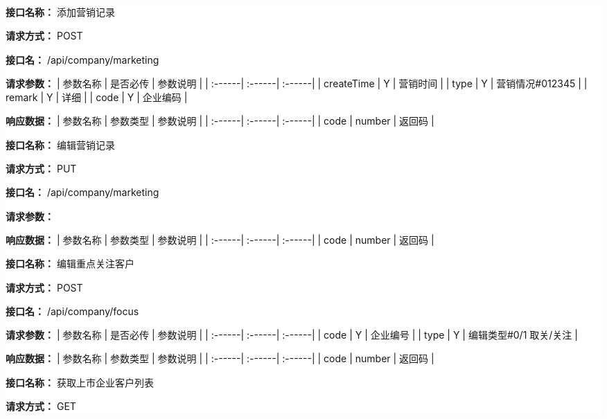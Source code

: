  **接口名称：** 添加营销记录 

 **请求方式：** POST 

 **接口名：** /api/company/marketing 

 **请求参数：** 
| 参数名称 | 是否必传 | 参数说明 | 
| :------| :------| :------| 
| createTime |  Y | 营销时间 | 
| type |  Y | 营销情况#012345 | 
| remark |  Y | 详细 | 
| code |  Y | 企业编码 | 

 **响应数据：** 
| 参数名称 | 参数类型 | 参数说明 | 
| :------| :------| :------| 
|  code |  number  | 返回码 | 

 **接口名称：** 编辑营销记录 

 **请求方式：** PUT 

 **接口名：** /api/company/marketing 

 **请求参数：** 

 **响应数据：** 
| 参数名称 | 参数类型 | 参数说明 | 
| :------| :------| :------| 
|  code |  number  | 返回码 | 

 **接口名称：** 编辑重点关注客户 

 **请求方式：** POST 

 **接口名：** /api/company/focus 

 **请求参数：** 
| 参数名称 | 是否必传 | 参数说明 | 
| :------| :------| :------| 
| code |  Y | 企业编号 | 
| type |  Y | 编辑类型#0/1 取关/关注 | 

 **响应数据：** 
| 参数名称 | 参数类型 | 参数说明 | 
| :------| :------| :------| 
|  code |  number  | 返回码 | 

 **接口名称：** 获取上市企业客户列表 

 **请求方式：** GET 
